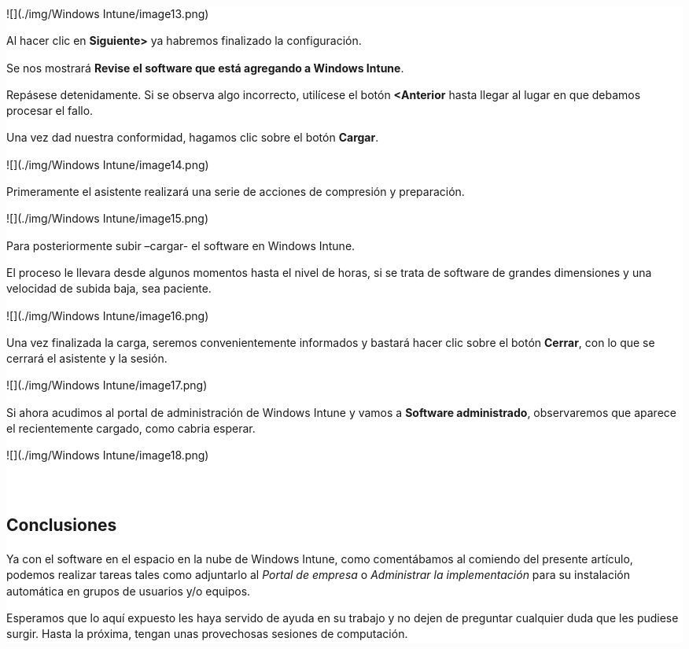 
![](./img/Windows Intune/image13.png)

Al hacer clic en **Siguiente&gt;** ya habremos finalizado la
configuración.

Se nos mostrará **Revise el software que está agregando a Windows
Intune**.

Repásese detenidamente. Si se observa algo incorrecto, utilícese el
botón **&lt;Anterior** hasta llegar al lugar en que debamos procesar el
fallo.

Una vez dad nuestra conformidad, hagamos clic sobre el botón **Cargar**.

![](./img/Windows Intune/image14.png)

Primeramente el asistente realizará una serie de acciones de compresión
y preparación.

![](./img/Windows Intune/image15.png)

Para posteriormente subir –cargar- el software en Windows Intune.

El proceso le llevara desde algunos momentos hasta el nivel de horas, si
se trata de software de grandes dimensiones y una velocidad de subida
baja, sea paciente.

![](./img/Windows Intune/image16.png)

Una vez finalizada la carga, seremos convenientemente informados y
bastará hacer clic sobre el botón **Cerrar**, con lo que se cerrará el
asistente y la sesión.

![](./img/Windows Intune/image17.png)

Si ahora acudimos al portal de administración de Windows Intune y vamos
a **Software administrado**, observaremos que aparece el recientemente
cargado, como cabria esperar.

![](./img/Windows Intune/image18.png)

 

Conclusiones
------------

Ya con el software en el espacio en la nube de Windows Intune, como
comentábamos al comiendo del presente artículo, podemos realizar tareas
tales como adjuntarlo al *Portal de empresa* o *Administrar la
implementación* para su instalación automática en grupos de usuarios y/o
equipos.

Esperamos que lo aquí expuesto les haya servido de ayuda en su trabajo y
no dejen de preguntar cualquier duda que les pudiese surgir. Hasta la
próxima, tengan unas provechosas sesiones de computación.




